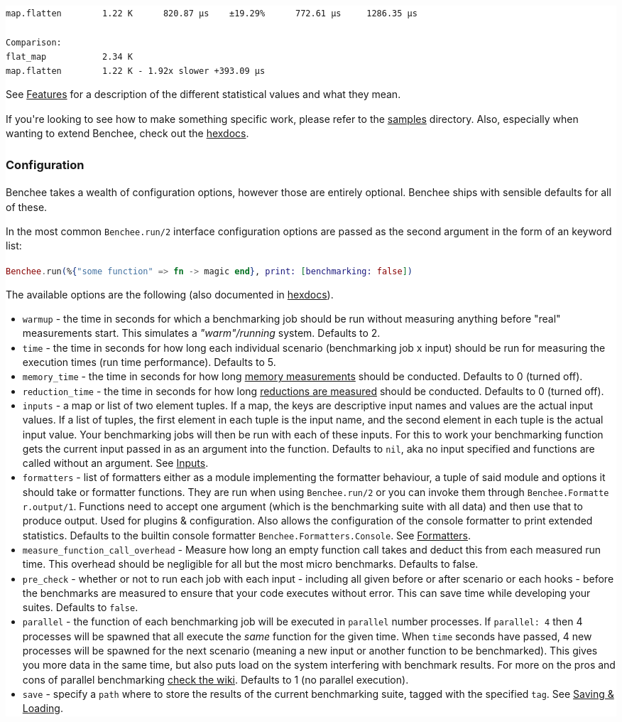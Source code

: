 ```
map.flatten        1.22 K      820.87 μs    ±19.29%      772.61 μs     1286.35 μs

Comparison:
flat_map           2.34 K
map.flatten        1.22 K - 1.92x slower +393.09 μs
```

See [Features](#features) for a description of the different statistical values and what they mean.

If you're looking to see how to make something specific work, please refer to the [samples](https://github.com/bencheeorg/benchee/tree/main/samples) directory. Also, especially when wanting to extend Benchee, check out the [hexdocs](https://hexdocs.pm/benchee/api-reference.html).

### Configuration

Benchee takes a wealth of configuration options, however those are entirely optional. Benchee ships with sensible defaults for all of these.

In the most common `Benchee.run/2` interface configuration options are passed as the second argument in the form of an keyword list:

```elixir
Benchee.run(%{"some function" => fn -> magic end}, print: [benchmarking: false])
```

The available options are the following (also documented in [hexdocs](https://hexdocs.pm/benchee/Benchee.Configuration.html#init/1)).

* `warmup` - the time in seconds for which a benchmarking job should be run without measuring anything before "real" measurements start. This simulates a _"warm"/running_ system. Defaults to 2.
* `time` - the time in seconds for how long each individual scenario (benchmarking job x input) should be run for measuring the execution times (run time performance). Defaults to 5.
* `memory_time` - the time in seconds for how long [memory measurements](#measuring-memory-consumption) should be conducted. Defaults to 0 (turned off).
* `reduction_time` - the time in seconds for how long [reductions are measured](#measuring-memory-reductions) should be conducted. Defaults to 0 (turned off).
* `inputs` - a map or list of two element tuples. If a map, the keys are descriptive input names and values are the actual input values. If a list of tuples, the first element in each tuple is the input name, and the second element in each tuple is the actual input value. Your benchmarking jobs will then be run with each of these inputs. For this to work your benchmarking function gets the current input passed in as an argument into the function. Defaults to `nil`, aka no input specified and functions are called without an argument. See [Inputs](#inputs).
* `formatters` - list of formatters either as a module implementing the formatter behaviour, a tuple of said module and options it should take or formatter functions. They are run when using `Benchee.run/2` or you can invoke them through `Benchee.Formatter.output/1`. Functions need to accept one argument (which is the benchmarking suite with all data) and then use that to produce output. Used for plugins & configuration. Also allows the configuration of the console formatter to print extended statistics. Defaults to the builtin console formatter `Benchee.Formatters.Console`. See [Formatters](#formatters).
* `measure_function_call_overhead` - Measure how long an empty function call takes and deduct this from each measured run time. This overhead should be negligible for all but the most micro benchmarks. Defaults to false.
* `pre_check` - whether or not to run each job with each input - including all given before or after scenario or each hooks - before the benchmarks are measured to ensure that your code executes without error. This can save time while developing your suites. Defaults to `false`.
* `parallel` - the function of each benchmarking job will be executed in `parallel` number processes. If `parallel: 4` then 4 processes will be spawned that all execute the _same_ function for the given time. When `time` seconds have passed, 4 new processes will be spawned for the next scenario (meaning a new input or another function to be benchmarked). This gives you more data in the same time, but also puts load on the system interfering with benchmark results. For more on the pros and cons of parallel benchmarking [check the wiki](https://github.com/bencheeorg/benchee/wiki/Parallel-Benchmarking). Defaults to 1 (no parallel execution).
* `save` - specify a `path` where to store the results of the current benchmarking suite, tagged with the specified `tag`. See [Saving & Loading](#saving-loading-and-comparing-previous-runs).